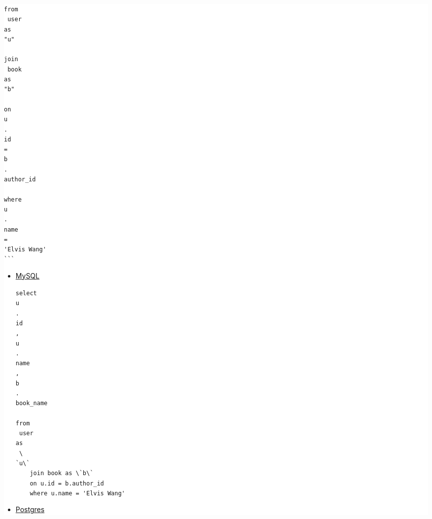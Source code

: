     from
     user 
    as 
    "u"
        
    join
     book 
    as 
    "b"
        
    on 
    u
    .
    id 
    = 
    b
    .
    author_id
        
    where 
    u
    .
    name 
    = 
    'Elvis Wang'
    ```
    
*   [MySQL](http://www.mysql.com/ "The world's most popular open source database")
    
    ```plain
    select 
    u
    .
    id
    , 
    u
    .
    name
    , 
    b
    .
    book_name
        
    from
     user 
    as
     \
    `u\`
        join book as \`b\`
        on u.id = b.author_id
        where u.name = 'Elvis Wang'
    ```
    
*   [Postgres](https://www.postgresql.org/ "PostgreSQL: The World's Most Advanced Open Source Relational Database")
    